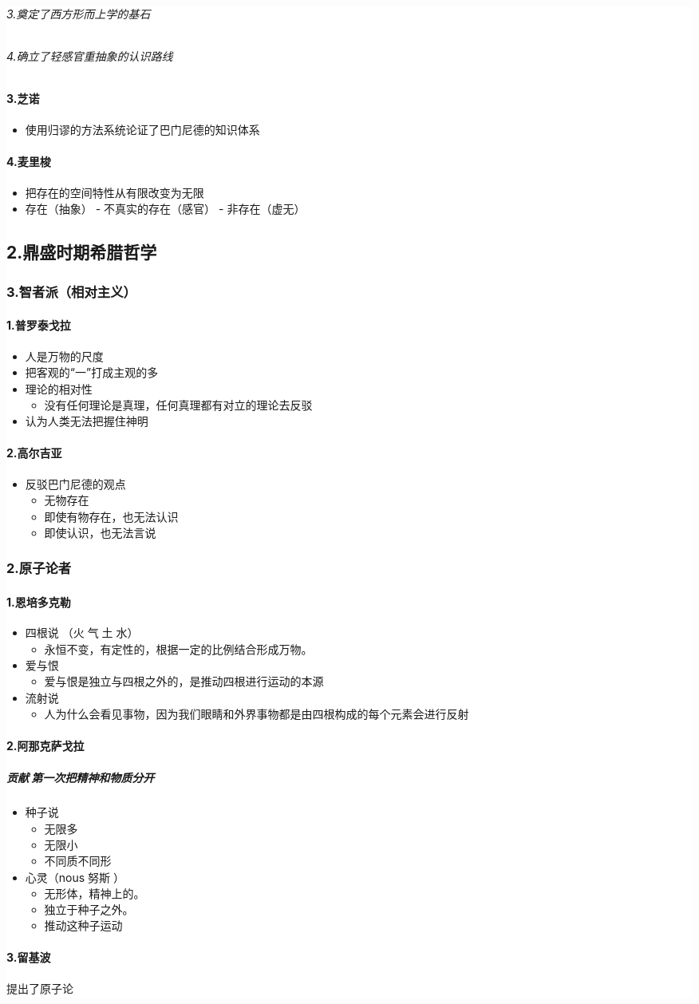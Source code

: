 ###### 3.奠定了西方形而上学的基石

###### 4.确立了轻感官重抽象的认识路线

#### 3.芝诺

- 使用归谬的方法系统论证了巴门尼德的知识体系

#### 4.麦里梭

- 把存在的空间特性从有限改变为无限
- 存在（抽象） - 不真实的存在（感官）  - 非存在（虚无） 

## 2.鼎盛时期希腊哲学

### 3.智者派（相对主义）

#### 1.普罗泰戈拉

- 人是万物的尺度
- 把客观的“一”打成主观的多
- 理论的相对性
  - 没有任何理论是真理，任何真理都有对立的理论去反驳
- 认为人类无法把握住神明
#### 2.高尔吉亚
- 反驳巴门尼德的观点
  - 无物存在
  - 即使有物存在，也无法认识
  - 即使认识，也无法言说
### 2.原子论者

#### 1.恩培多克勒
- 四根说 （火 气 土 水）
	- 永恒不变，有定性的，根据一定的比例结合形成万物。
- 爱与恨
  - 爱与恨是独立与四根之外的，是推动四根进行运动的本源
- 流射说
  - 人为什么会看见事物，因为我们眼睛和外界事物都是由四根构成的每个元素会进行反射

#### 2.阿那克萨戈拉
#####  贡献 第一次把精神和物质分开
- 种子说
  - 无限多 
  - 无限小
  - 不同质不同形
- 心灵（nous 努斯 ）
  - 无形体，精神上的。
  - 独立于种子之外。
  - 推动这种子运动

#### 3.留基波
提出了原子论
